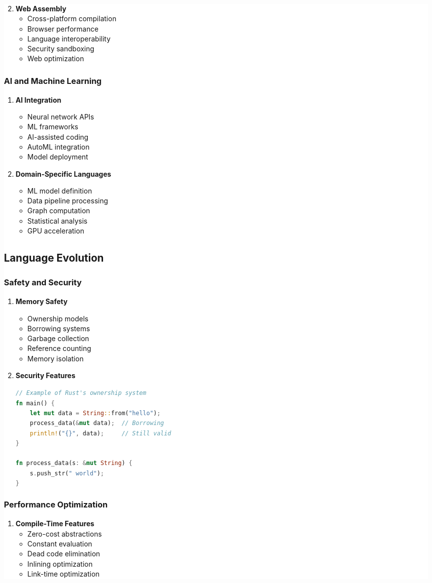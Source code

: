 2. **Web Assembly**
   - Cross-platform compilation
   - Browser performance
   - Language interoperability
   - Security sandboxing
   - Web optimization

### AI and Machine Learning
1. **AI Integration**
   - Neural network APIs
   - ML frameworks
   - AI-assisted coding
   - AutoML integration
   - Model deployment

2. **Domain-Specific Languages**
   - ML model definition
   - Data pipeline processing
   - Graph computation
   - Statistical analysis
   - GPU acceleration

## Language Evolution

### Safety and Security
1. **Memory Safety**
   - Ownership models
   - Borrowing systems
   - Garbage collection
   - Reference counting
   - Memory isolation

2. **Security Features**
   ```rust
   // Example of Rust's ownership system
   fn main() {
       let mut data = String::from("hello");
       process_data(&mut data);  // Borrowing
       println!("{}", data);     // Still valid
   }
   
   fn process_data(s: &mut String) {
       s.push_str(" world");
   }
   ```

### Performance Optimization
1. **Compile-Time Features**
   - Zero-cost abstractions
   - Constant evaluation
   - Dead code elimination
   - Inlining optimization
   - Link-time optimization
